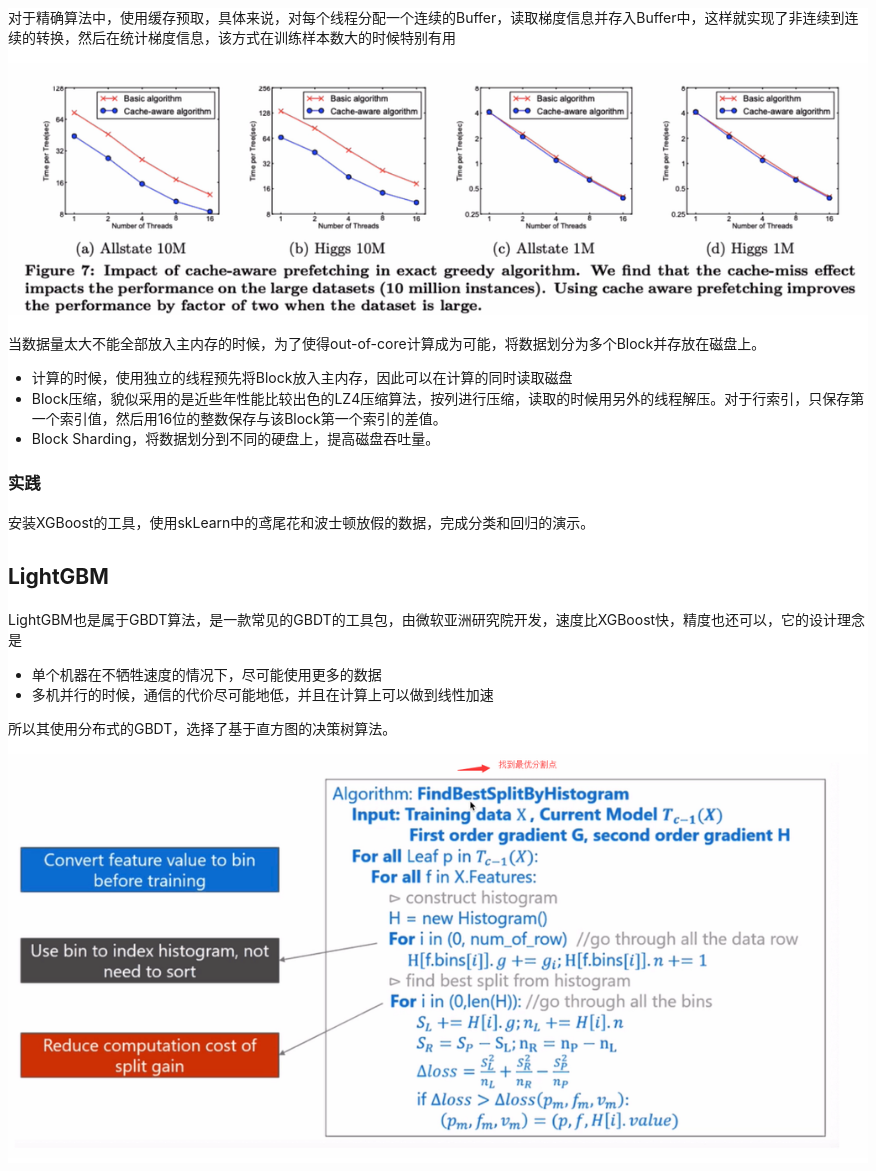 对于精确算法中，使用缓存预取，具体来说，对每个线程分配一个连续的Buffer，读取梯度信息并存入Buffer中，这样就实现了非连续到连续的转换，然后在统计梯度信息，该方式在训练样本数大的时候特别有用


![image-20200428201242146](images/image-20200428201242146.png)

当数据量太大不能全部放入主内存的时候，为了使得out-of-core计算成为可能，将数据划分为多个Block并存放在磁盘上。

- 计算的时候，使用独立的线程预先将Block放入主内存，因此可以在计算的同时读取磁盘
- Block压缩，貌似采用的是近些年性能比较出色的LZ4压缩算法，按列进行压缩，读取的时候用另外的线程解压。对于行索引，只保存第一个索引值，然后用16位的整数保存与该Block第一个索引的差值。
- Block Sharding，将数据划分到不同的硬盘上，提高磁盘吞吐量。

### 实践

安装XGBoost的工具，使用skLearn中的鸢尾花和波士顿放假的数据，完成分类和回归的演示。



## LightGBM

LightGBM也是属于GBDT算法，是一款常见的GBDT的工具包，由微软亚洲研究院开发，速度比XGBoost快，精度也还可以，它的设计理念是

- 单个机器在不牺牲速度的情况下，尽可能使用更多的数据
- 多机并行的时候，通信的代价尽可能地低，并且在计算上可以做到线性加速

所以其使用分布式的GBDT，选择了基于直方图的决策树算法。


![image-20200428211350887](images/image-20200428211350887.png)
